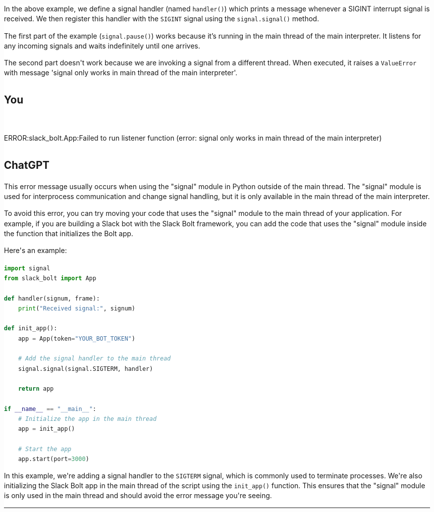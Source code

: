 In the above example, we define a signal handler (named `handler()`) which prints a message whenever a SIGINT interrupt signal is received. We then register this handler with the `SIGINT` signal using the `signal.signal()` method.

The first part of the example (`signal.pause()`) works because it’s running in the main thread of the main interpreter. It listens for any incoming signals and waits indefinitely until one arrives.

The second part doesn't work because we are invoking a signal from a different thread. When executed, it raises a `ValueError` with message 'signal only works in main thread of the main interpreter'.

You
---

 

ERROR:slack\_bolt.App:Failed to run listener function (error: signal only works in main thread of the main interpreter)

ChatGPT
-------

This error message usually occurs when using the "signal" module in Python outside of the main thread. The "signal" module is used for interprocess communication and change signal handling, but it is only available in the main thread of the main interpreter.

To avoid this error, you can try moving your code that uses the "signal" module to the main thread of your application. For example, if you are building a Slack bot with the Slack Bolt framework, you can add the code that uses the "signal" module inside the function that initializes the Bolt app.

Here's an example:

```python
import signal
from slack_bolt import App

def handler(signum, frame):
    print("Received signal:", signum)

def init_app():
    app = App(token="YOUR_BOT_TOKEN")

    # Add the signal handler to the main thread
    signal.signal(signal.SIGTERM, handler)

    return app

if __name__ == "__main__":
    # Initialize the app in the main thread
    app = init_app()

    # Start the app
    app.start(port=3000)
```

In this example, we're adding a signal handler to the `SIGTERM` signal, which is commonly used to terminate processes. We're also initializing the Slack Bolt app in the main thread of the script using the `init_app()` function. This ensures that the "signal" module is only used in the main thread and should avoid the error message you're seeing.

---